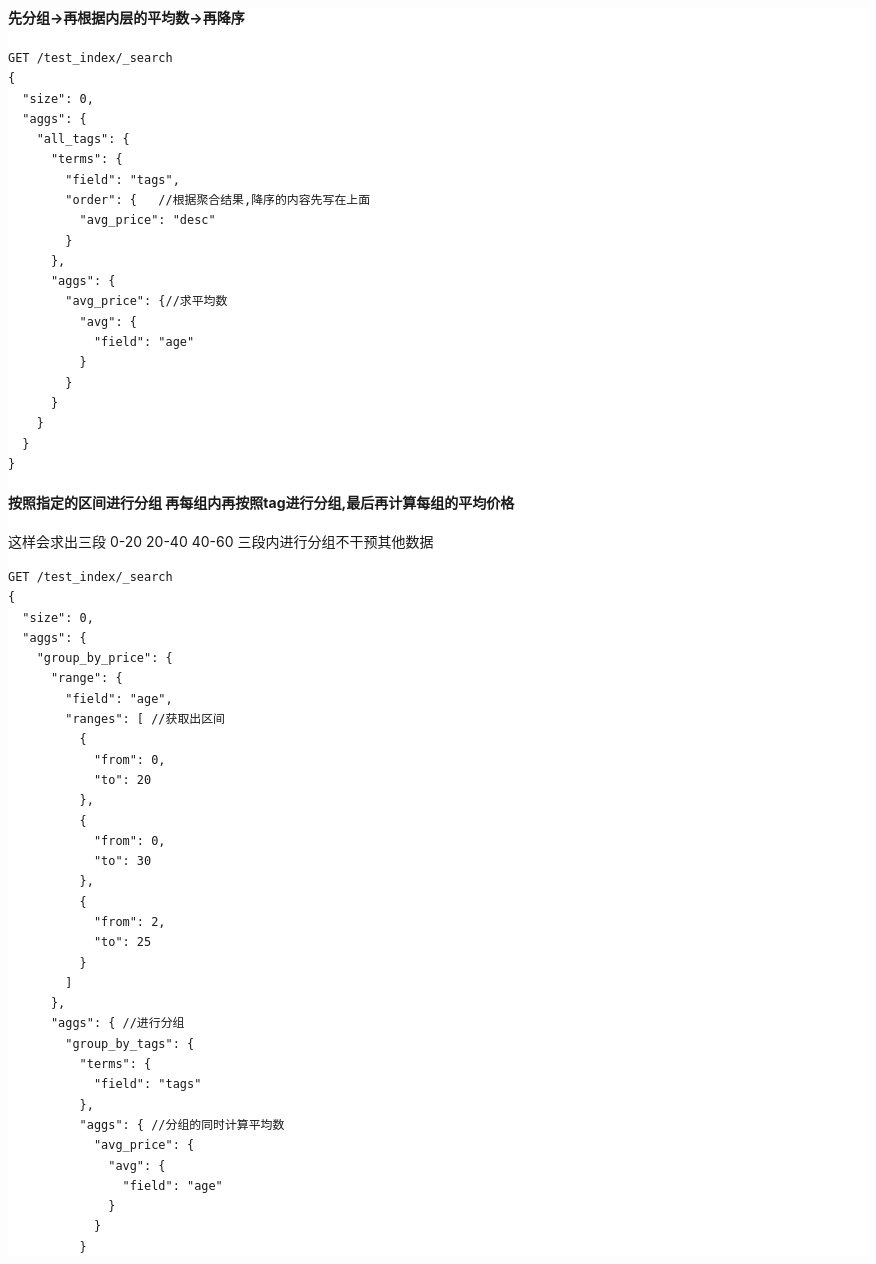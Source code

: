 #### 先分组->再根据内层的平均数->再降序


```
GET /test_index/_search
{
  "size": 0,
  "aggs": {
    "all_tags": {
      "terms": {
        "field": "tags",
        "order": {   //根据聚合结果,降序的内容先写在上面
          "avg_price": "desc"
        }
      },
      "aggs": {
        "avg_price": {//求平均数
          "avg": {
            "field": "age"
          }
        }
      }
    }
  }
}
```

#### 按照指定的区间进行分组 再每组内再按照tag进行分组,最后再计算每组的平均价格

这样会求出三段 0-20 20-40 40-60    三段内进行分组不干预其他数据
```
GET /test_index/_search
{
  "size": 0,
  "aggs": {
    "group_by_price": {
      "range": {
        "field": "age",
        "ranges": [ //获取出区间
          {
            "from": 0,
            "to": 20
          },
          {
            "from": 0,
            "to": 30
          },
          {
            "from": 2,
            "to": 25
          }
        ]
      },
      "aggs": { //进行分组
        "group_by_tags": {
          "terms": {
            "field": "tags"
          },
          "aggs": { //分组的同时计算平均数
            "avg_price": {
              "avg": {
                "field": "age"
              }
            }
          }
```